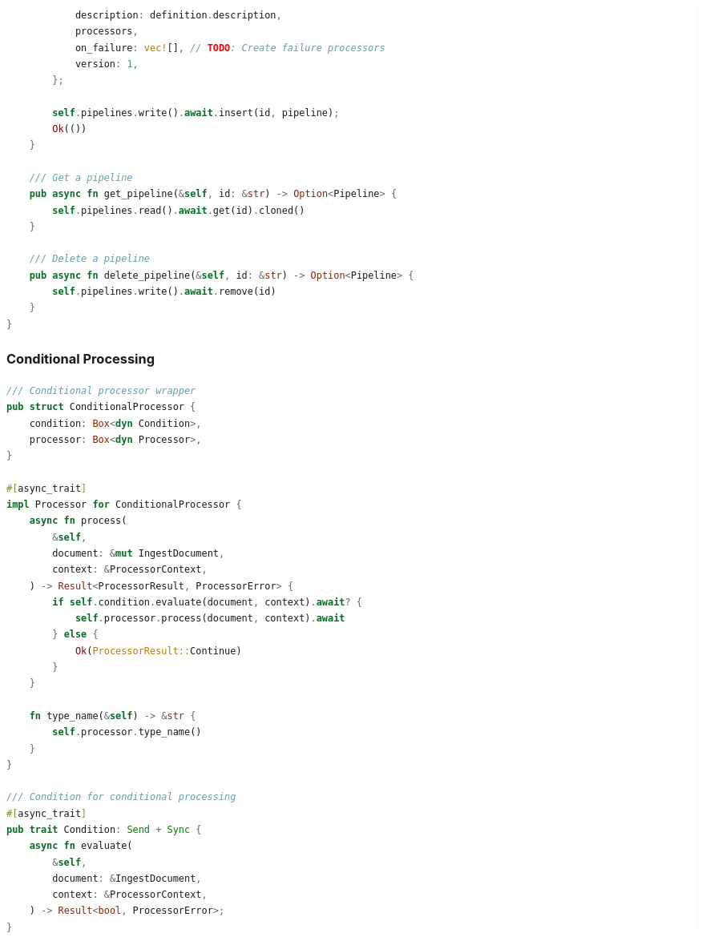 ```rust
            description: definition.description,
            processors,
            on_failure: vec![], // TODO: Create failure processors
            version: 1,
        };
        
        self.pipelines.write().await.insert(id, pipeline);
        Ok(())
    }
    
    /// Get a pipeline
    pub async fn get_pipeline(&self, id: &str) -> Option<Pipeline> {
        self.pipelines.read().await.get(id).cloned()
    }
    
    /// Delete a pipeline
    pub async fn delete_pipeline(&self, id: &str) -> Option<Pipeline> {
        self.pipelines.write().await.remove(id)
    }
}
```

### Conditional Processing

```rust
/// Conditional processor wrapper
pub struct ConditionalProcessor {
    condition: Box<dyn Condition>,
    processor: Box<dyn Processor>,
}

#[async_trait]
impl Processor for ConditionalProcessor {
    async fn process(
        &self,
        document: &mut IngestDocument,
        context: &ProcessorContext,
    ) -> Result<ProcessorResult, ProcessorError> {
        if self.condition.evaluate(document, context).await? {
            self.processor.process(document, context).await
        } else {
            Ok(ProcessorResult::Continue)
        }
    }
    
    fn type_name(&self) -> &str {
        self.processor.type_name()
    }
}

/// Condition for conditional processing
#[async_trait]
pub trait Condition: Send + Sync {
    async fn evaluate(
        &self,
        document: &IngestDocument,
        context: &ProcessorContext,
    ) -> Result<bool, ProcessorError>;
}
```
